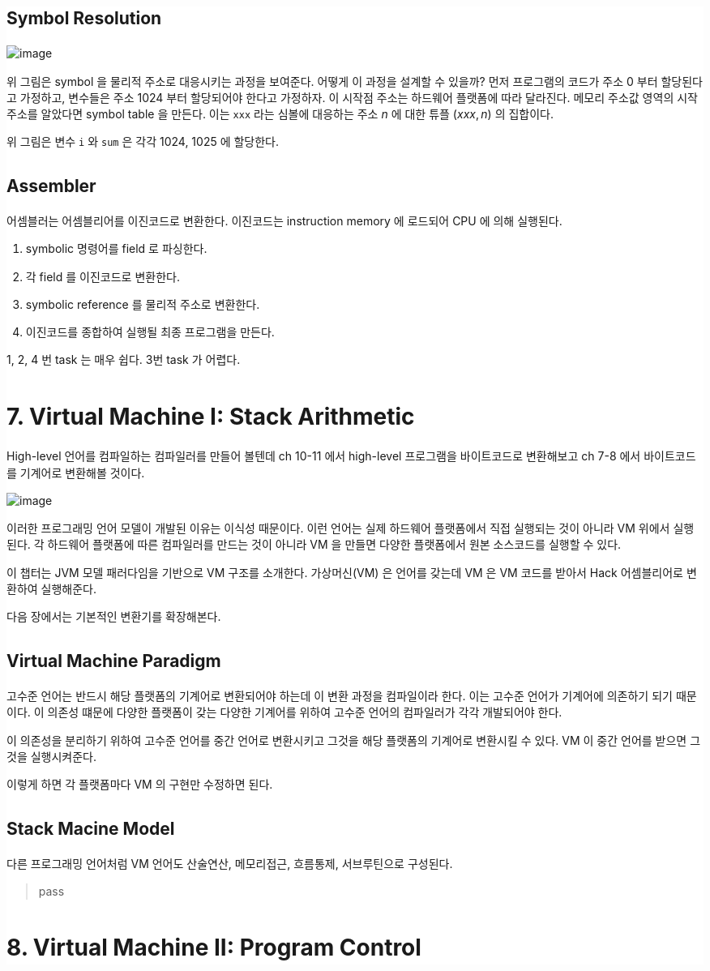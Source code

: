 ## Symbol Resolution

![image](https://user-images.githubusercontent.com/16812446/129835753-3f8b6195-7cb1-4801-8ee3-4cf2530e0440.png)

위 그림은 symbol 을 물리적 주소로 대응시키는 과정을 보여준다. 어떻게 이 과정을 설계할 수 있을까? 먼저 프로그램의 코드가 주소 0 부터 할당된다고 가정하고, 변수들은 주소 1024 부터 할당되어야 한다고 가정하자. 이 시작점 주소는 하드웨어 플랫폼에 따라 달라진다. 메모리 주소값 영역의 시작 주소를 알았다면 symbol table 을 만든다. 이는 `xxx` 라는 심볼에 대응하는 주소 $n$ 에 대한 튜플 $(xxx, n)$ 의 집합이다. 

위 그림은 변수 `i` 와 `sum` 은 각각 1024, 1025 에 할당한다. 

## Assembler

어셈블러는 어셈블리어를 이진코드로 변환한다. 이진코드는 instruction memory 에 로드되어 CPU 에 의해 실행된다.

1. symbolic 명령어를 field 로 파싱한다. 

2. 각 field 를 이진코드로 변환한다.

3. symbolic reference 를 물리적 주소로 변환한다. 

4. 이진코드를 종합하여 실행될 최종 프로그램을 만든다. 

1, 2, 4 번 task 는 매우 쉽다. 3번 task 가 어렵다. 

# 7. Virtual Machine I: Stack Arithmetic

High-level 언어를 컴파일하는 컴파일러를 만들어 볼텐데 ch 10-11 에서 high-level 프로그램을 바이트코드로 변환해보고 ch 7-8 에서 바이트코드를 기계어로 변환해볼 것이다. 

![image](https://user-images.githubusercontent.com/16812446/130202083-ff3a6b04-bd07-4b58-9632-e1a5ed471ea7.png)

이러한 프로그래밍 언어 모델이 개발된 이유는 이식성 때문이다. 이런 언어는 실제 하드웨어 플랫폼에서 직접 실행되는 것이 아니라 VM 위에서 실행된다. 각 하드웨어 플랫폼에 따른 컴파일러를 만드는 것이 아니라 VM 을 만들면 다양한 플랫폼에서 원본 소스코드를 실행할 수 있다. 

이 챕터는 JVM 모델 패러다임을 기반으로 VM 구조를 소개한다. 가상머신(VM) 은 언어를 갖는데 VM 은 VM 코드를 받아서 Hack 어셈블리어로 변환하여 실행해준다. 

다음 장에서는 기본적인 변환기를 확장해본다. 

## Virtual Machine Paradigm

고수준 언어는 반드시 해당 플랫폼의 기계어로 변환되어야 하는데 이 변환 과정을 컴파일이라 한다. 이는 고수준 언어가 기계어에 의존하기 되기 때문이다. 이 의존성 떄문에 다양한 플랫폼이 갖는 다양한 기계어를 위하여 고수준 언어의 컴파일러가 각각 개발되어야 한다.

이 의존성을 분리하기 위하여 고수준 언어를 중간 언어로 변환시키고 그것을 해당 플랫폼의 기계어로 변환시킬 수 있다. VM 이 중간 언어를 받으면 그것을 실행시켜준다. 

이렇게 하면 각 플랫폼마다 VM 의 구현만 수정하면 된다. 

## Stack Macine Model

다른 프로그래밍 언어처럼 VM 언어도 산술연산, 메모리접근, 흐름통제, 서브루틴으로 구성된다. 

> pass

# 8. Virtual Machine II: Program Control
